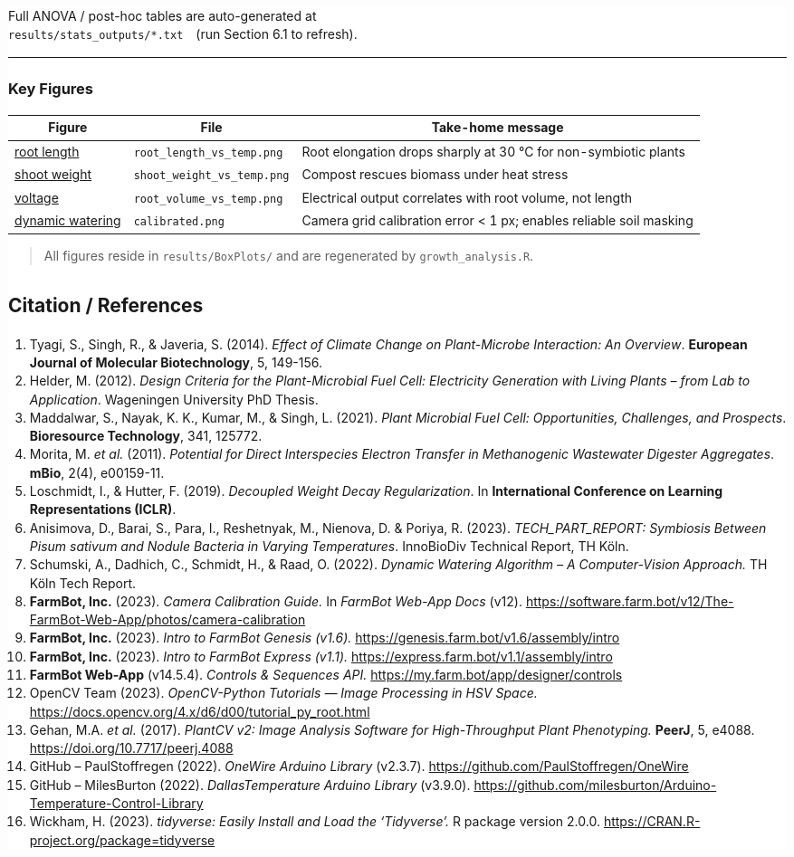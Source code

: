 Full ANOVA / post-hoc tables are auto-generated at  
`results/stats_outputs/*.txt` (run Section 6.1 to refresh).

---

### Key Figures  

| Figure | File | Take-home message |
|--------|------|-------------------|
| [root length](results/BoxPlots/root_length_vs_temp.png) | `root_length_vs_temp.png` | Root elongation drops sharply at 30 °C for non-symbiotic plants |
| [shoot weight](results/BoxPlots/shoot_weight_vs_temp.png) | `shoot_weight_vs_temp.png` | Compost rescues biomass under heat stress |
| [voltage](results/BoxPlots/root_volume_vs_temp.png) | `root_volume_vs_temp.png` | Electrical output correlates with root volume, not length |
| [dynamic watering](experimental_docs/calibrated.png) | `calibrated.png` | Camera grid calibration error < 1 px; enables reliable soil masking |

> All figures reside in `results/BoxPlots/` and are regenerated by `growth_analysis.R`.

## Citation / References  

1. Tyagi, S., Singh, R., & Javeria, S. (2014). *Effect of Climate Change on Plant-Microbe Interaction: An Overview*. **European Journal of Molecular Biotechnology**, 5, 149-156.  
2. Helder, M. (2012). *Design Criteria for the Plant-Microbial Fuel Cell: Electricity Generation with Living Plants – from Lab to Application*. Wageningen University PhD Thesis.  
3. Maddalwar, S., Nayak, K. K., Kumar, M., & Singh, L. (2021). *Plant Microbial Fuel Cell: Opportunities, Challenges, and Prospects*. **Bioresource Technology**, 341, 125772.  
4. Morita, M. *et al.* (2011). *Potential for Direct Interspecies Electron Transfer in Methanogenic Wastewater Digester Aggregates*. **mBio**, 2(4), e00159-11.  
5. Loschmidt, I., & Hutter, F. (2019). *Decoupled Weight Decay Regularization*. In **International Conference on Learning Representations (ICLR)**.  
6. Anisimova, D., Barai, S., Para, I., Reshetnyak, M., Nienova, D. & Poriya, R. (2023). *TECH_PART_REPORT: Symbiosis Between *Pisum sativum* and Nodule Bacteria in Varying Temperatures*. InnoBioDiv Technical Report, TH Köln.
7. Schumski, A., Dadhich, C., Schmidt, H., & Raad, O. (2022). *Dynamic Watering Algorithm – A Computer-Vision Approach.* TH Köln Tech Report.  
8. **FarmBot, Inc.** (2023). *Camera Calibration Guide.* In *FarmBot Web-App Docs* (v12). https://software.farm.bot/v12/The-FarmBot-Web-App/photos/camera-calibration  
9. **FarmBot, Inc.** (2023). *Intro to FarmBot Genesis (v1.6).* https://genesis.farm.bot/v1.6/assembly/intro  
10. **FarmBot, Inc.** (2023). *Intro to FarmBot Express (v1.1).* https://express.farm.bot/v1.1/assembly/intro  
11. **FarmBot Web-App** (v14.5.4). *Controls & Sequences API.* https://my.farm.bot/app/designer/controls  
12. OpenCV Team (2023). *OpenCV-Python Tutorials — Image Processing in HSV Space.* https://docs.opencv.org/4.x/d6/d00/tutorial_py_root.html  
13. Gehan, M.A. *et al.* (2017). *PlantCV v2: Image Analysis Software for High-Throughput Plant Phenotyping.* **PeerJ**, 5, e4088. https://doi.org/10.7717/peerj.4088  
14. GitHub – PaulStoffregen (2022). *OneWire Arduino Library* (v2.3.7). https://github.com/PaulStoffregen/OneWire  
15. GitHub – MilesBurton (2022). *DallasTemperature Arduino Library* (v3.9.0). https://github.com/milesburton/Arduino-Temperature-Control-Library  
16. Wickham, H. (2023). *tidyverse: Easily Install and Load the ‘Tidyverse’.* R package version 2.0.0. https://CRAN.R-project.org/package=tidyverse  
